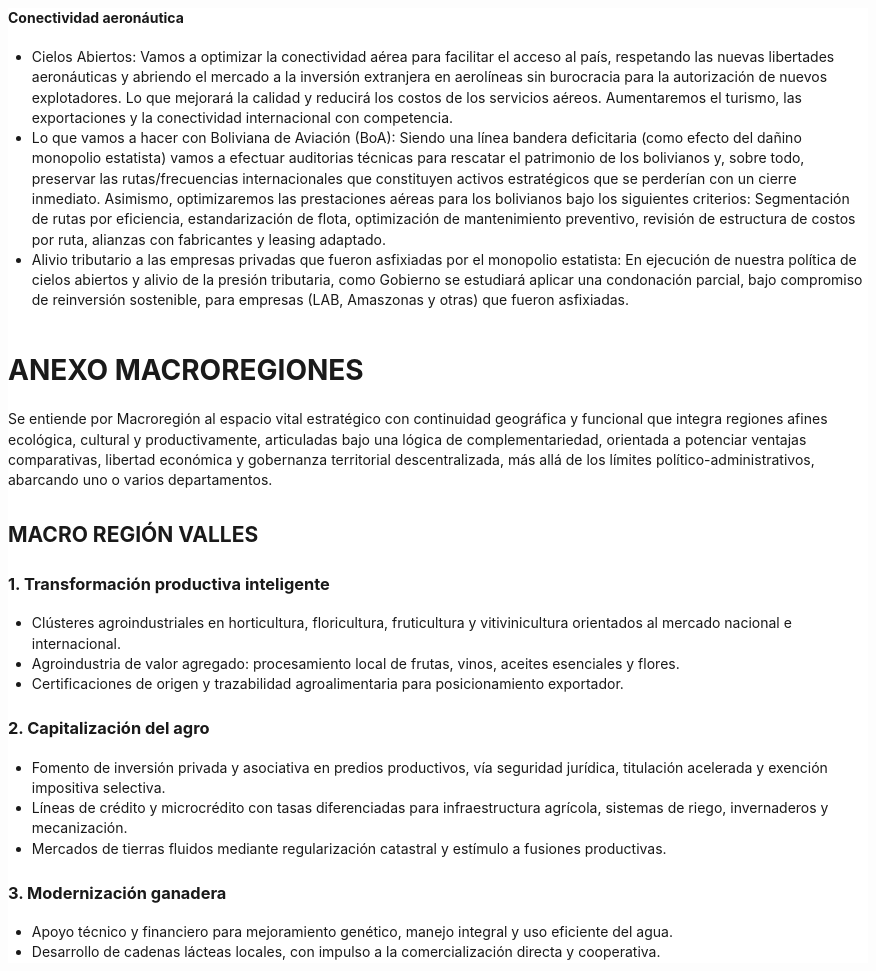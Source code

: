 #### Conectividad aeronáutica

- Cielos Abiertos: Vamos a optimizar la conectividad aérea para facilitar el acceso al país, respetando las nuevas libertades aeronáuticas y abriendo el mercado a la inversión extranjera en aerolíneas sin burocracia para la autorización de nuevos explotadores. Lo que mejorará la calidad y reducirá los costos de los servicios aéreos. Aumentaremos el turismo, las exportaciones y la conectividad internacional con competencia.
- Lo que vamos a hacer con Boliviana de Aviación (BoA): Siendo una línea bandera deficitaria (como efecto del dañino monopolio estatista) vamos a efectuar auditorias técnicas para rescatar el patrimonio de los bolivianos y, sobre todo, preservar las rutas/frecuencias internacionales que constituyen activos estratégicos que se perderían con un cierre inmediato. Asimismo, optimizaremos las prestaciones aéreas para los bolivianos bajo los siguientes criterios: Segmentación de rutas por eficiencia, estandarización de flota, optimización de mantenimiento preventivo, revisión de estructura de costos por ruta, alianzas con fabricantes y leasing adaptado.
- Alivio tributario a las empresas privadas que fueron asfixiadas por el monopolio estatista: En ejecución de nuestra política de cielos abiertos y alivio de la presión tributaria, como Gobierno se estudiará aplicar una condonación parcial, bajo compromiso de reinversión sostenible, para empresas (LAB, Amaszonas y otras) que fueron asfixiadas.

# ANEXO MACROREGIONES 

Se entiende por Macroregión al espacio vital estratégico con continuidad geográfica y funcional que integra regiones afines ecológica, cultural y productivamente, articuladas bajo una lógica de complementariedad, orientada a potenciar ventajas comparativas, libertad económica y gobernanza territorial descentralizada, más allá de los límites político-administrativos, abarcando uno o varios departamentos.

## MACRO REGIÓN VALLES

### 1. Transformación productiva inteligente

- Clústeres agroindustriales en horticultura, floricultura, fruticultura y vitivinicultura orientados al mercado nacional e internacional.
- Agroindustria de valor agregado: procesamiento local de frutas, vinos, aceites esenciales y flores.
- Certificaciones de origen y trazabilidad agroalimentaria para posicionamiento exportador.


### 2. Capitalización del agro

- Fomento de inversión privada y asociativa en predios productivos, vía seguridad jurídica, titulación acelerada y exención impositiva selectiva.
- Líneas de crédito y microcrédito con tasas diferenciadas para infraestructura agrícola, sistemas de riego, invernaderos y mecanización.
- Mercados de tierras fluidos mediante regularización catastral y estímulo a fusiones productivas.


### 3. Modernización ganadera

- Apoyo técnico y financiero para mejoramiento genético, manejo integral y uso eficiente del agua.
- Desarrollo de cadenas lácteas locales, con impulso a la comercialización directa y cooperativa.
